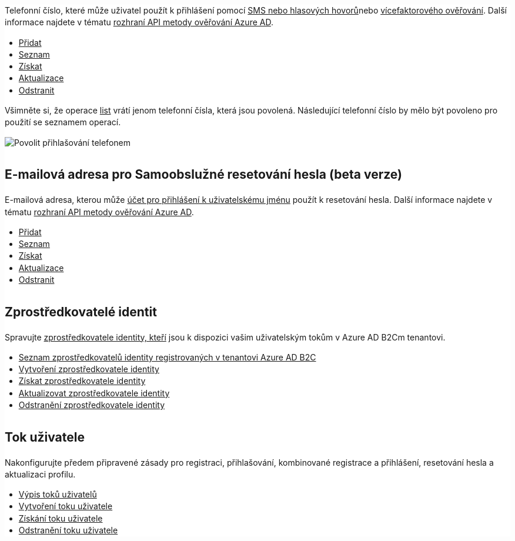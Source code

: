 Telefonní číslo, které může uživatel použít k přihlášení pomocí [SMS nebo hlasových hovorů](identity-provider-local.md#phone-sign-in-preview)nebo [vícefaktorového ověřování](multi-factor-authentication.md). Další informace najdete v tématu [rozhraní API metody ověřování Azure AD](/graph/api/resources/phoneauthenticationmethod).

- [Přidat](/graph/api/authentication-post-phonemethods)
- [Seznam](/graph/api/authentication-list-phonemethods)
- [Získat](/graph/api/phoneauthenticationmethod-get)
- [Aktualizace](/graph/api/phoneauthenticationmethod-update)
- [Odstranit](/graph/api/phoneauthenticationmethod-delete)

Všimněte si, že operace [list](/graph/api/authentication-list-phonemethods) vrátí jenom telefonní čísla, která jsou povolená. Následující telefonní číslo by mělo být povoleno pro použití se seznamem operací. 

![Povolit přihlašování telefonem](./media/microsoft-graph-operations/enable-phone-sign-in.png)

## <a name="self-service-password-reset-email-address-beta"></a>E-mailová adresa pro Samoobslužné resetování hesla (beta verze)

E-mailová adresa, kterou může [účet pro přihlášení k uživatelskému jménu](identity-provider-local.md#username-sign-in) použít k resetování hesla. Další informace najdete v tématu [rozhraní API metody ověřování Azure AD](/graph/api/resources/emailauthenticationmethod).

- [Přidat](/graph/api/emailauthenticationmethod-post)
- [Seznam](/graph/api/emailauthenticationmethod-list)
- [Získat](/graph/api/emailauthenticationmethod-get)
- [Aktualizace](/graph/api/emailauthenticationmethod-update)
- [Odstranit](/graph/api/emailauthenticationmethod-delete)

## <a name="identity-providers"></a>Zprostředkovatelé identit

Spravujte [zprostředkovatele identity, kteří](add-identity-provider.md) jsou k dispozici vašim uživatelským tokům v Azure AD B2Cm tenantovi.

- [Seznam zprostředkovatelů identity registrovaných v tenantovi Azure AD B2C](/graph/api/identityprovider-list)
- [Vytvoření zprostředkovatele identity](/graph/api/identityprovider-post-identityproviders)
- [Získat zprostředkovatele identity](/graph/api/identityprovider-get)
- [Aktualizovat zprostředkovatele identity](/graph/api/identityprovider-update)
- [Odstranění zprostředkovatele identity](/graph/api/identityprovider-delete)

## <a name="user-flow"></a>Tok uživatele

Nakonfigurujte předem připravené zásady pro registraci, přihlašování, kombinované registrace a přihlášení, resetování hesla a aktualizaci profilu.

- [Výpis toků uživatelů](/graph/api/identitycontainer-list-b2cuserflows)
- [Vytvoření toku uživatele](/graph/api/identitycontainer-post-b2cuserflows)
- [Získání toku uživatele](/graph/api/b2cidentityuserflow-get)
- [Odstranění toku uživatele](/graph/api/b2cidentityuserflow-delete)
